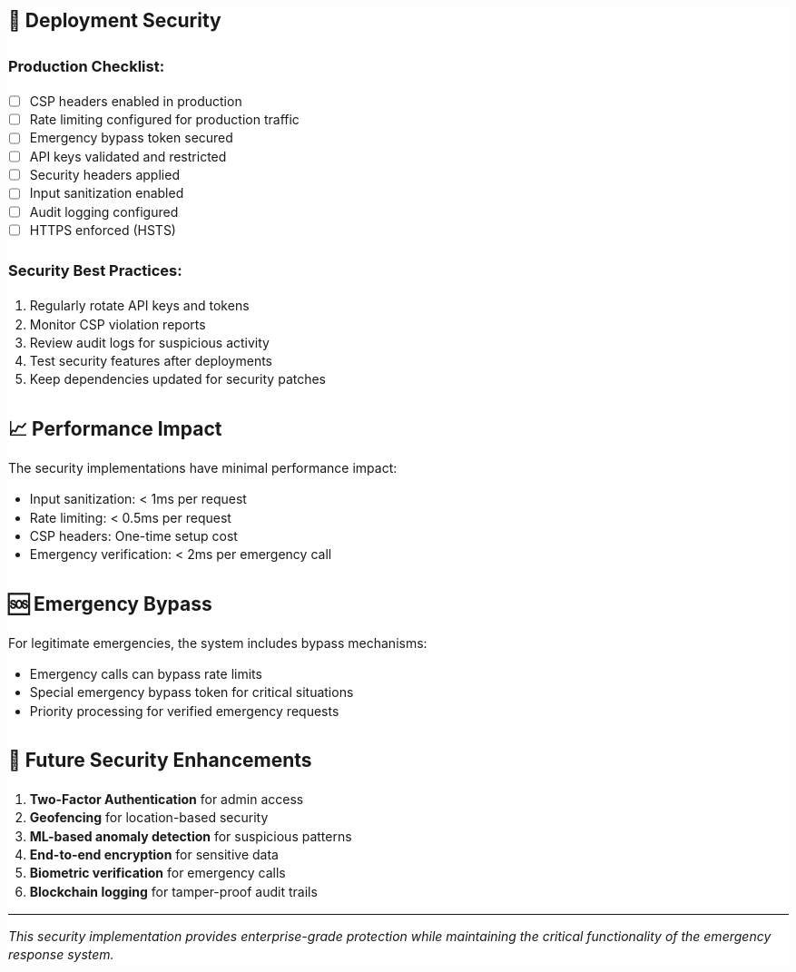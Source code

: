## 🚀 Deployment Security

### Production Checklist:
- [ ] CSP headers enabled in production
- [ ] Rate limiting configured for production traffic
- [ ] Emergency bypass token secured
- [ ] API keys validated and restricted
- [ ] Security headers applied
- [ ] Input sanitization enabled
- [ ] Audit logging configured
- [ ] HTTPS enforced (HSTS)

### Security Best Practices:
1. Regularly rotate API keys and tokens
2. Monitor CSP violation reports
3. Review audit logs for suspicious activity
4. Test security features after deployments
5. Keep dependencies updated for security patches

## 📈 Performance Impact

The security implementations have minimal performance impact:
- Input sanitization: < 1ms per request
- Rate limiting: < 0.5ms per request
- CSP headers: One-time setup cost
- Emergency verification: < 2ms per emergency call

## 🆘 Emergency Bypass

For legitimate emergencies, the system includes bypass mechanisms:
- Emergency calls can bypass rate limits
- Special emergency bypass token for critical situations
- Priority processing for verified emergency requests

## 🔄 Future Security Enhancements

1. **Two-Factor Authentication** for admin access
2. **Geofencing** for location-based security
3. **ML-based anomaly detection** for suspicious patterns
4. **End-to-end encryption** for sensitive data
5. **Biometric verification** for emergency calls
6. **Blockchain logging** for tamper-proof audit trails

---

*This security implementation provides enterprise-grade protection while maintaining the critical functionality of the emergency response system.*
